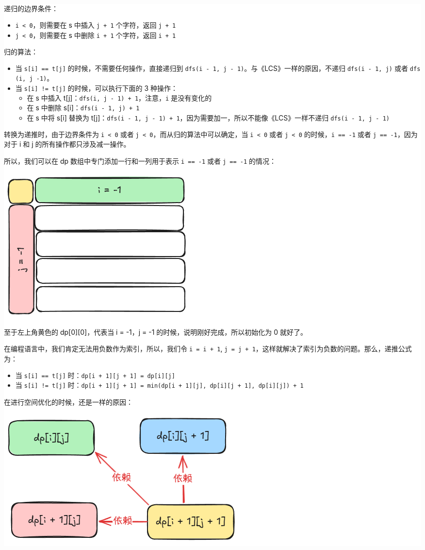 递归的边界条件：

+ `i < 0`，则需要在 s 中插入 `j + 1` 个字符，返回 `j + 1`
+ `j < 0`，则需要在 s 中删除 `i + 1` 个字符，返回 `i + 1`

归的算法：

+ 当 `s[i] == t[j]` 的时候，不需要任何操作，直接递归到 `dfs(i - 1, j - 1)`。与《LCS》一样的原因，不递归 `dfs(i - 1, j)` 或者 `dfs(i, j -1)`。
+ 当 `s[i] != t[j]` 的时候，可以执行下面的 3 种操作：
    - 在 s 中插入 t[j]：`dfs(i, j - 1) + 1`，注意，`i` 是没有变化的
    - 在 s 中删除 s[i]：`dfs(i - 1, j) + 1`
    - 在 s 中将 s[i] 替换为 t[j]：`dfs(i - 1, j - 1) + 1`，因为需要加一，所以不能像《LCS》一样不递归 `dfs(i - 1, j - 1)`

转换为递推时，由于边界条件为 `i < 0` 或者 `j < 0`，而从归的算法中可以确定，当 `i < 0` 或者 `j < 0` 的时候，`i == -1` 或者 `j == -1`，因为对于 i 和 j 的所有操作都只涉及减一操作。

所以，我们可以在 dp 数组中专门添加一行和一列用于表示 `i == -1` 或者 `j == -1` 的情况：

![](../../../images/2024/1734354022604-8f09e35d-5195-4a37-be73-3d985440e38e.png)

至于左上角黄色的 dp[0][0]，代表当 i = -1，j = -1 的时候，说明刚好完成，所以初始化为 0 就好了。

在编程语言中，我们肯定无法用负数作为索引，所以，我们令 `i = i + 1`, `j = j + 1`，这样就解决了索引为负数的问题。那么，递推公式为：

+ 当 `s[i] == t[j]` 时：`dp[i + 1][j + 1] = dp[i][j]`
+ 当 `s[i] != t[j]` 时：`dp[i + 1][j + 1] = min(dp[i + 1][j], dp[i][j + 1], dp[i][j]) + 1`

在进行空间优化的时候，还是一样的原因：

![](../../../images/2024/1734354635154-e0b6a492-853e-4e50-a12d-9e69cf6773e6.png)
